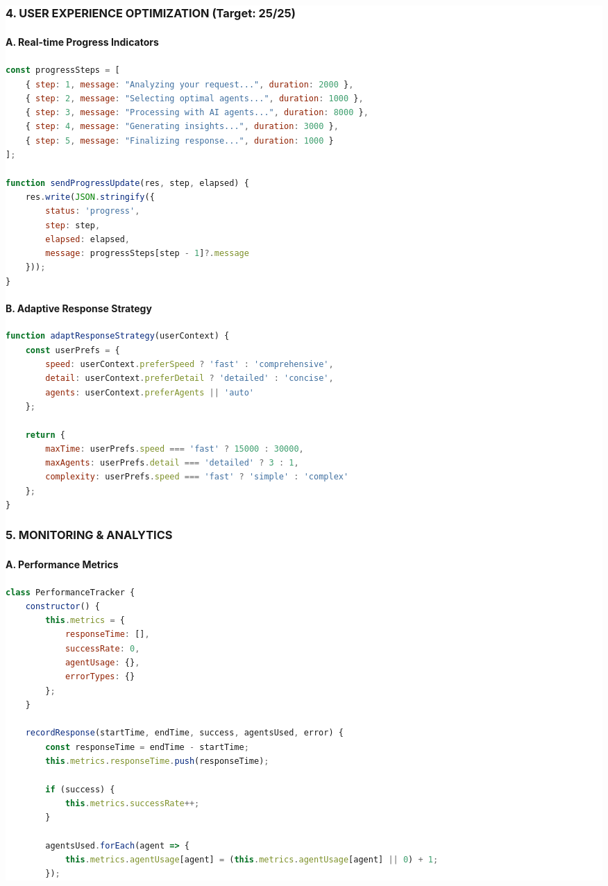 ### 4. USER EXPERIENCE OPTIMIZATION (Target: 25/25)

#### A. Real-time Progress Indicators
```javascript
const progressSteps = [
    { step: 1, message: "Analyzing your request...", duration: 2000 },
    { step: 2, message: "Selecting optimal agents...", duration: 1000 },
    { step: 3, message: "Processing with AI agents...", duration: 8000 },
    { step: 4, message: "Generating insights...", duration: 3000 },
    { step: 5, message: "Finalizing response...", duration: 1000 }
];

function sendProgressUpdate(res, step, elapsed) {
    res.write(JSON.stringify({
        status: 'progress',
        step: step,
        elapsed: elapsed,
        message: progressSteps[step - 1]?.message
    }));
}
```

#### B. Adaptive Response Strategy
```javascript
function adaptResponseStrategy(userContext) {
    const userPrefs = {
        speed: userContext.preferSpeed ? 'fast' : 'comprehensive',
        detail: userContext.preferDetail ? 'detailed' : 'concise',
        agents: userContext.preferAgents || 'auto'
    };
    
    return {
        maxTime: userPrefs.speed === 'fast' ? 15000 : 30000,
        maxAgents: userPrefs.detail === 'detailed' ? 3 : 1,
        complexity: userPrefs.speed === 'fast' ? 'simple' : 'complex'
    };
}
```

### 5. MONITORING & ANALYTICS

#### A. Performance Metrics
```javascript
class PerformanceTracker {
    constructor() {
        this.metrics = {
            responseTime: [],
            successRate: 0,
            agentUsage: {},
            errorTypes: {}
        };
    }
    
    recordResponse(startTime, endTime, success, agentsUsed, error) {
        const responseTime = endTime - startTime;
        this.metrics.responseTime.push(responseTime);
        
        if (success) {
            this.metrics.successRate++;
        }
        
        agentsUsed.forEach(agent => {
            this.metrics.agentUsage[agent] = (this.metrics.agentUsage[agent] || 0) + 1;
        });
```